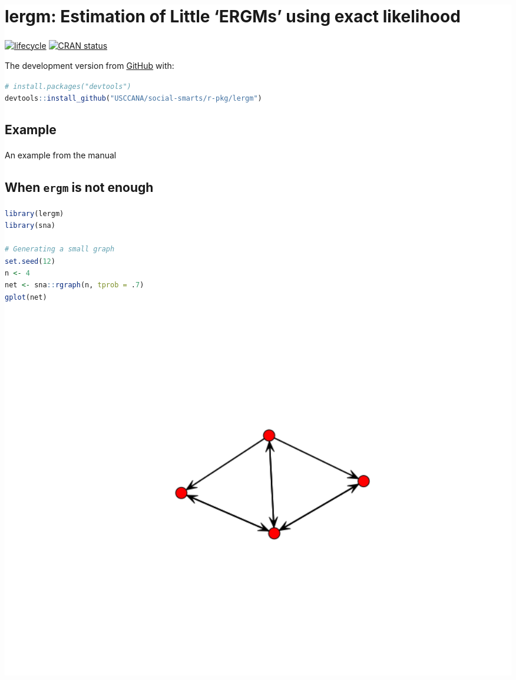 


# lergm: Estimation of Little ‘ERGMs’ using exact likelihood

[![lifecycle](https://img.shields.io/badge/lifecycle-experimental-orange.svg)](https://www.tidyverse.org/lifecycle/#experimental)
[![CRAN
status](https://www.r-pkg.org/badges/version/lergm)](https://cran.r-project.org/package=lergm)

The development version from [GitHub](https://github.com/) with:

``` r
# install.packages("devtools")
devtools::install_github("USCCANA/social-smarts/r-pkg/lergm")
```

## Example

An example from the manual

## When `ergm` is not enough

``` r
library(lergm)
library(sna)

# Generating a small graph
set.seed(12)
n <- 4
net <- sna::rgraph(n, tprob = .7)
gplot(net)
```

<img src="man/figures/README-net1-1.png" width="100%" />
